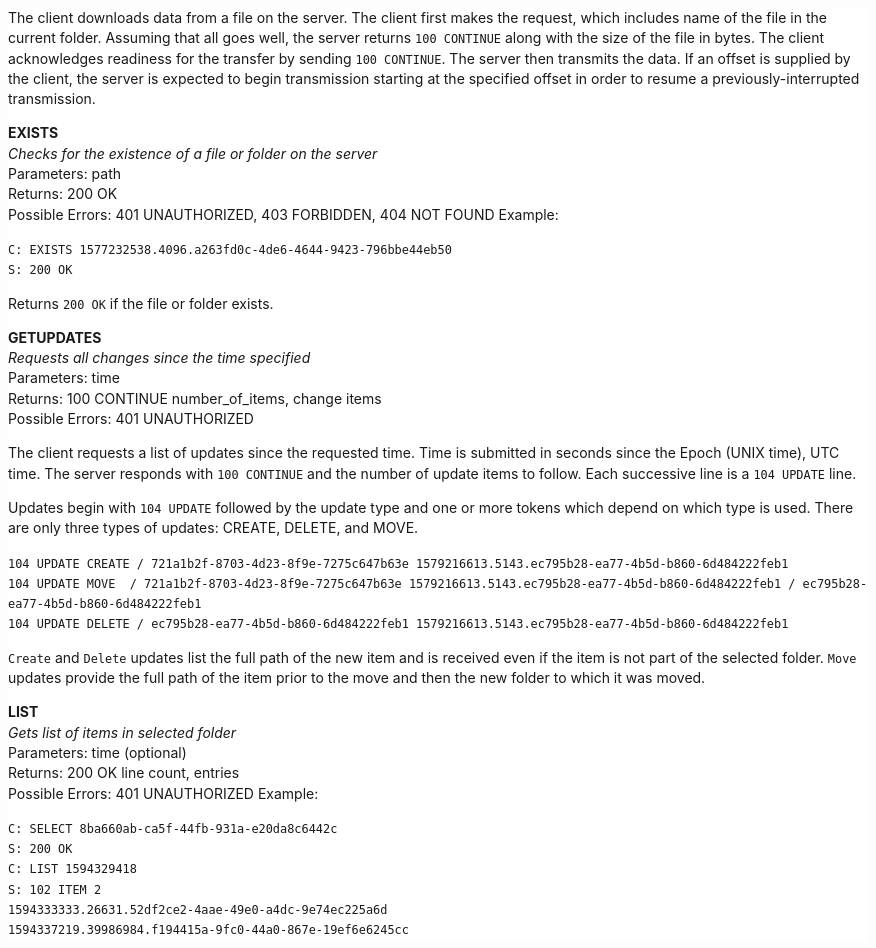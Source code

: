 The client downloads data from a file on the server. The client first makes the request, which includes name of the file in the current folder. Assuming that all goes well, the server returns `100 CONTINUE` along with the size of the file in bytes. The client acknowledges readiness for the transfer by sending `100 CONTINUE`. The server then transmits the data. If an offset is supplied by the client, the server is expected to begin transmission starting at the specified offset in order to resume a previously-interrupted transmission.  


**EXISTS**  
*Checks for the existence of a file or folder on the server*  
Parameters: path  
Returns: 200 OK    
Possible Errors: 401 UNAUTHORIZED, 403 FORBIDDEN, 404 NOT FOUND
Example:  
```
C: EXISTS 1577232538.4096.a263fd0c-4de6-4644-9423-796bbe44eb50  
S: 200 OK  
```

Returns `200 OK` if the file or folder exists.

**GETUPDATES**  
*Requests all changes since the time specified*  
Parameters: time  
Returns: 100 CONTINUE number_of_items, change items  
Possible Errors: 401 UNAUTHORIZED  

The client requests a list of updates since the requested time. Time is submitted in seconds since the Epoch (UNIX time), UTC time. The server responds with `100 CONTINUE` and the number of update items to follow. Each successive line is a `104 UPDATE` line.

Updates begin with `104 UPDATE` followed by the update type and one or more tokens which depend on which type is used. There are only three types of updates: CREATE, DELETE, and MOVE.

`104 UPDATE CREATE / 721a1b2f-8703-4d23-8f9e-7275c647b63e 1579216613.5143.ec795b28-ea77-4b5d-b860-6d484222feb1`  
`104 UPDATE MOVE  / 721a1b2f-8703-4d23-8f9e-7275c647b63e 1579216613.5143.ec795b28-ea77-4b5d-b860-6d484222feb1 / ec795b28-ea77-4b5d-b860-6d484222feb1`  
`104 UPDATE DELETE / ec795b28-ea77-4b5d-b860-6d484222feb1 1579216613.5143.ec795b28-ea77-4b5d-b860-6d484222feb1`  

`Create` and `Delete` updates list the full path of the new item and is received even if the item is not part of the selected folder. `Move` updates provide the full path of the item prior to the move and then the new folder to which it was moved.


**LIST**  
*Gets list of items in selected folder*  
Parameters: time (optional)  
Returns: 200 OK line count, entries  
Possible Errors: 401 UNAUTHORIZED
Example:  
```
C: SELECT 8ba660ab-ca5f-44fb-931a-e20da8c6442c
S: 200 OK
C: LIST 1594329418
S: 102 ITEM 2
1594333333.26631.52df2ce2-4aae-49e0-a4dc-9e74ec225a6d
1594337219.39986984.f194415a-9fc0-44a0-867e-19ef6e6245cc
```
